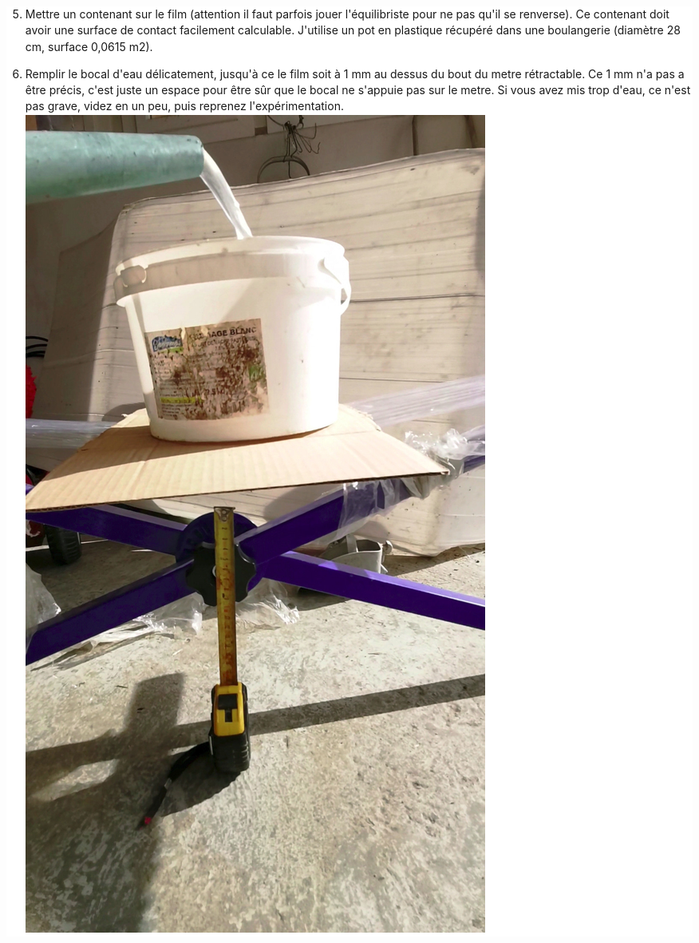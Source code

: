 5. Mettre un contenant sur le film (attention il faut parfois jouer l'équilibriste pour ne pas qu'il se renverse). Ce contenant doit avoir une surface de contact facilement calculable. J'utilise un pot en plastique récupéré dans une boulangerie (diamètre 28 cm, surface 0,0615 m2).

6. Remplir le bocal d'eau délicatement, jusqu'à ce le film soit à 1 mm au dessus du bout du metre rétractable. Ce 1 mm n'a pas a être précis, c'est juste un espace pour être sûr que le bocal ne s'appuie pas sur le metre. Si vous avez mis trop d'eau, ce n'est pas grave, videz en un peu, puis reprenez l'expérimentation.
![Mise en charge du film](/assets/images/test_remplissage_pot.jpg "Mise en charge du film")
